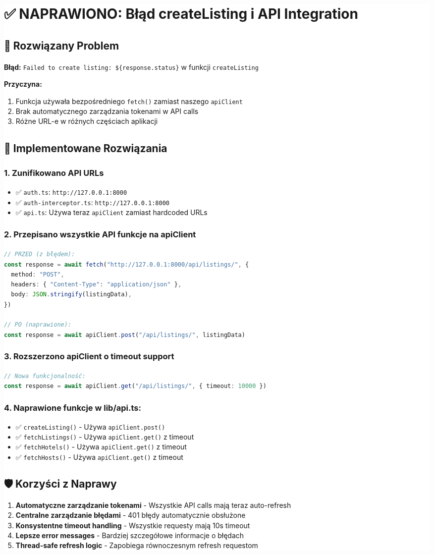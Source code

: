 # ✅ NAPRAWIONO: Błąd createListing i API Integration

## 🐛 Rozwiązany Problem

**Błąd:** `Failed to create listing: ${response.status}` w funkcji `createListing`

**Przyczyna:**

1. Funkcja używała bezpośredniego `fetch()` zamiast naszego `apiClient`
2. Brak automatycznego zarządzania tokenami w API calls
3. Różne URL-e w różnych częściach aplikacji

## 🔧 Implementowane Rozwiązania

### 1. **Zunifikowano API URLs**

- ✅ `auth.ts`: `http://127.0.0.1:8000`
- ✅ `auth-interceptor.ts`: `http://127.0.0.1:8000`
- ✅ `api.ts`: Używa teraz `apiClient` zamiast hardcoded URLs

### 2. **Przepisano wszystkie API funkcje na apiClient**

```typescript
// PRZED (z błędem):
const response = await fetch("http://127.0.0.1:8000/api/listings/", {
  method: "POST",
  headers: { "Content-Type": "application/json" },
  body: JSON.stringify(listingData),
})

// PO (naprawione):
const response = await apiClient.post("/api/listings/", listingData)
```

### 3. **Rozszerzono apiClient o timeout support**

```typescript
// Nowa funkcjonalność:
const response = await apiClient.get("/api/listings/", { timeout: 10000 })
```

### 4. **Naprawione funkcje w lib/api.ts:**

- ✅ `createListing()` - Używa `apiClient.post()`
- ✅ `fetchListings()` - Używa `apiClient.get()` z timeout
- ✅ `fetchHotels()` - Używa `apiClient.get()` z timeout
- ✅ `fetchHosts()` - Używa `apiClient.get()` z timeout

## 🛡️ Korzyści z Naprawy

1. **Automatyczne zarządzanie tokenami** - Wszystkie API calls mają teraz auto-refresh
2. **Centralne zarządzanie błędami** - 401 błędy automatycznie obsłużone
3. **Konsystentne timeout handling** - Wszystkie requesty mają 10s timeout
4. **Lepsze error messages** - Bardziej szczegółowe informacje o błędach
5. **Thread-safe refresh logic** - Zapobiega równoczesnym refresh requestom
